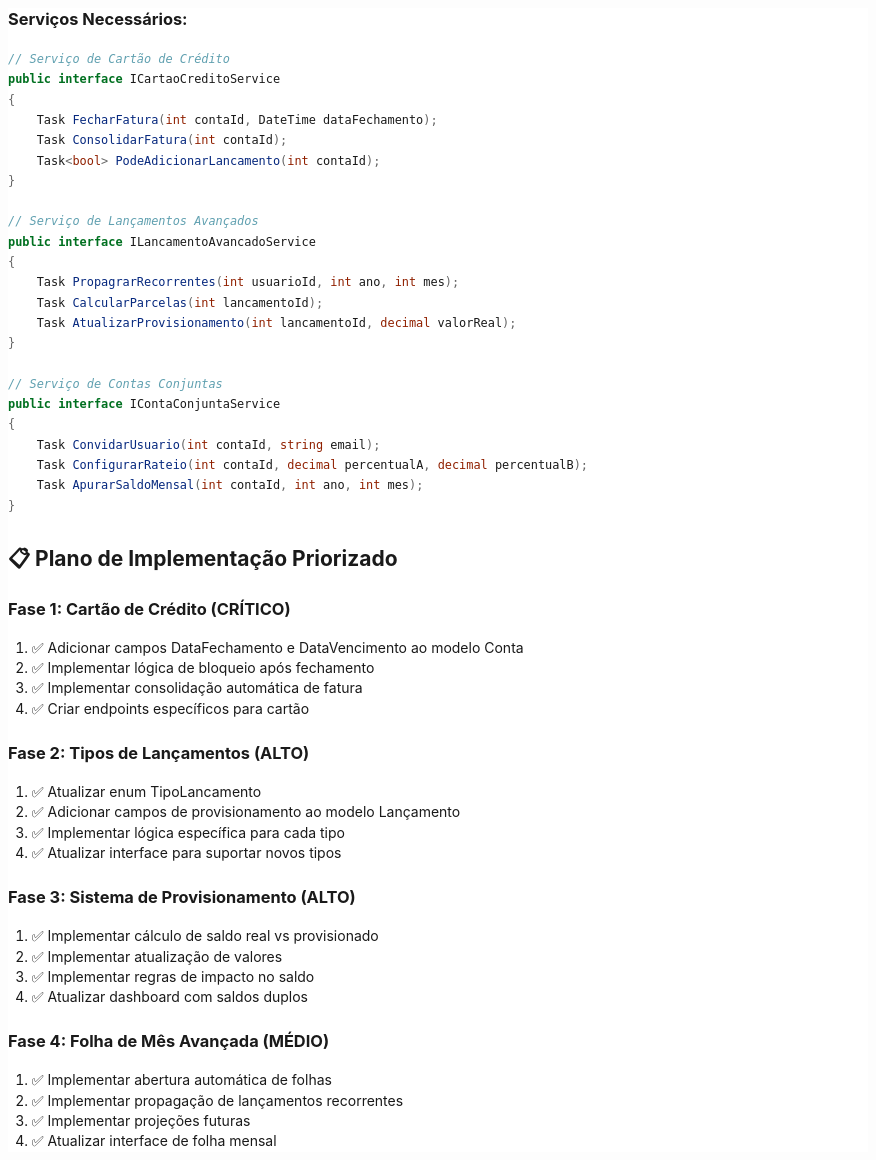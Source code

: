 ### **Serviços Necessários:**

```csharp
// Serviço de Cartão de Crédito
public interface ICartaoCreditoService
{
    Task FecharFatura(int contaId, DateTime dataFechamento);
    Task ConsolidarFatura(int contaId);
    Task<bool> PodeAdicionarLancamento(int contaId);
}

// Serviço de Lançamentos Avançados
public interface ILancamentoAvancadoService
{
    Task PropagrarRecorrentes(int usuarioId, int ano, int mes);
    Task CalcularParcelas(int lancamentoId);
    Task AtualizarProvisionamento(int lancamentoId, decimal valorReal);
}

// Serviço de Contas Conjuntas
public interface IContaConjuntaService
{
    Task ConvidarUsuario(int contaId, string email);
    Task ConfigurarRateio(int contaId, decimal percentualA, decimal percentualB);
    Task ApurarSaldoMensal(int contaId, int ano, int mes);
}
```

## 📋 Plano de Implementação Priorizado

### **Fase 1: Cartão de Crédito (CRÍTICO)**
1. ✅ Adicionar campos DataFechamento e DataVencimento ao modelo Conta
2. ✅ Implementar lógica de bloqueio após fechamento
3. ✅ Implementar consolidação automática de fatura
4. ✅ Criar endpoints específicos para cartão

### **Fase 2: Tipos de Lançamentos (ALTO)**
1. ✅ Atualizar enum TipoLancamento
2. ✅ Adicionar campos de provisionamento ao modelo Lançamento
3. ✅ Implementar lógica específica para cada tipo
4. ✅ Atualizar interface para suportar novos tipos

### **Fase 3: Sistema de Provisionamento (ALTO)**
1. ✅ Implementar cálculo de saldo real vs provisionado
2. ✅ Implementar atualização de valores
3. ✅ Implementar regras de impacto no saldo
4. ✅ Atualizar dashboard com saldos duplos

### **Fase 4: Folha de Mês Avançada (MÉDIO)**
1. ✅ Implementar abertura automática de folhas
2. ✅ Implementar propagação de lançamentos recorrentes
3. ✅ Implementar projeções futuras
4. ✅ Atualizar interface de folha mensal
